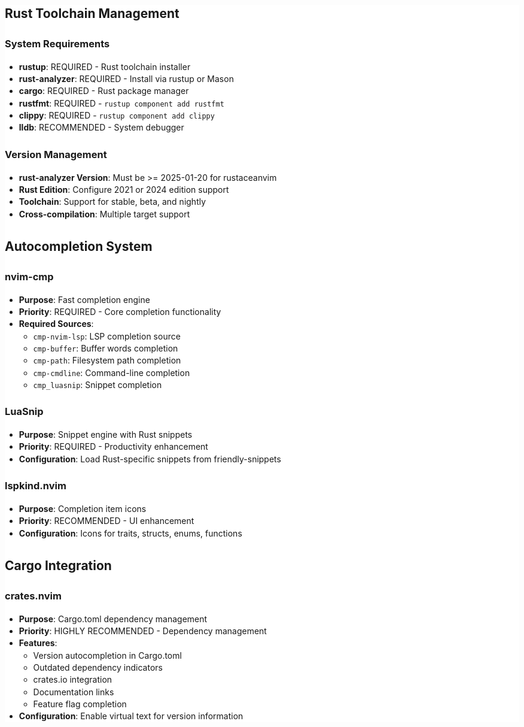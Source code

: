 ## Rust Toolchain Management

### System Requirements
- **rustup**: REQUIRED - Rust toolchain installer
- **rust-analyzer**: REQUIRED - Install via rustup or Mason
- **cargo**: REQUIRED - Rust package manager
- **rustfmt**: REQUIRED - `rustup component add rustfmt`
- **clippy**: REQUIRED - `rustup component add clippy`
- **lldb**: RECOMMENDED - System debugger

### Version Management
- **rust-analyzer Version**: Must be >= 2025-01-20 for rustaceanvim
- **Rust Edition**: Configure 2021 or 2024 edition support
- **Toolchain**: Support for stable, beta, and nightly
- **Cross-compilation**: Multiple target support

## Autocompletion System

### nvim-cmp
- **Purpose**: Fast completion engine
- **Priority**: REQUIRED - Core completion functionality
- **Required Sources**:
  - `cmp-nvim-lsp`: LSP completion source
  - `cmp-buffer`: Buffer words completion
  - `cmp-path`: Filesystem path completion
  - `cmp-cmdline`: Command-line completion
  - `cmp_luasnip`: Snippet completion

### LuaSnip
- **Purpose**: Snippet engine with Rust snippets
- **Priority**: REQUIRED - Productivity enhancement
- **Configuration**: Load Rust-specific snippets from friendly-snippets

### lspkind.nvim
- **Purpose**: Completion item icons
- **Priority**: RECOMMENDED - UI enhancement
- **Configuration**: Icons for traits, structs, enums, functions

## Cargo Integration

### crates.nvim
- **Purpose**: Cargo.toml dependency management
- **Priority**: HIGHLY RECOMMENDED - Dependency management
- **Features**:
  - Version autocompletion in Cargo.toml
  - Outdated dependency indicators
  - crates.io integration
  - Documentation links
  - Feature flag completion
- **Configuration**: Enable virtual text for version information
